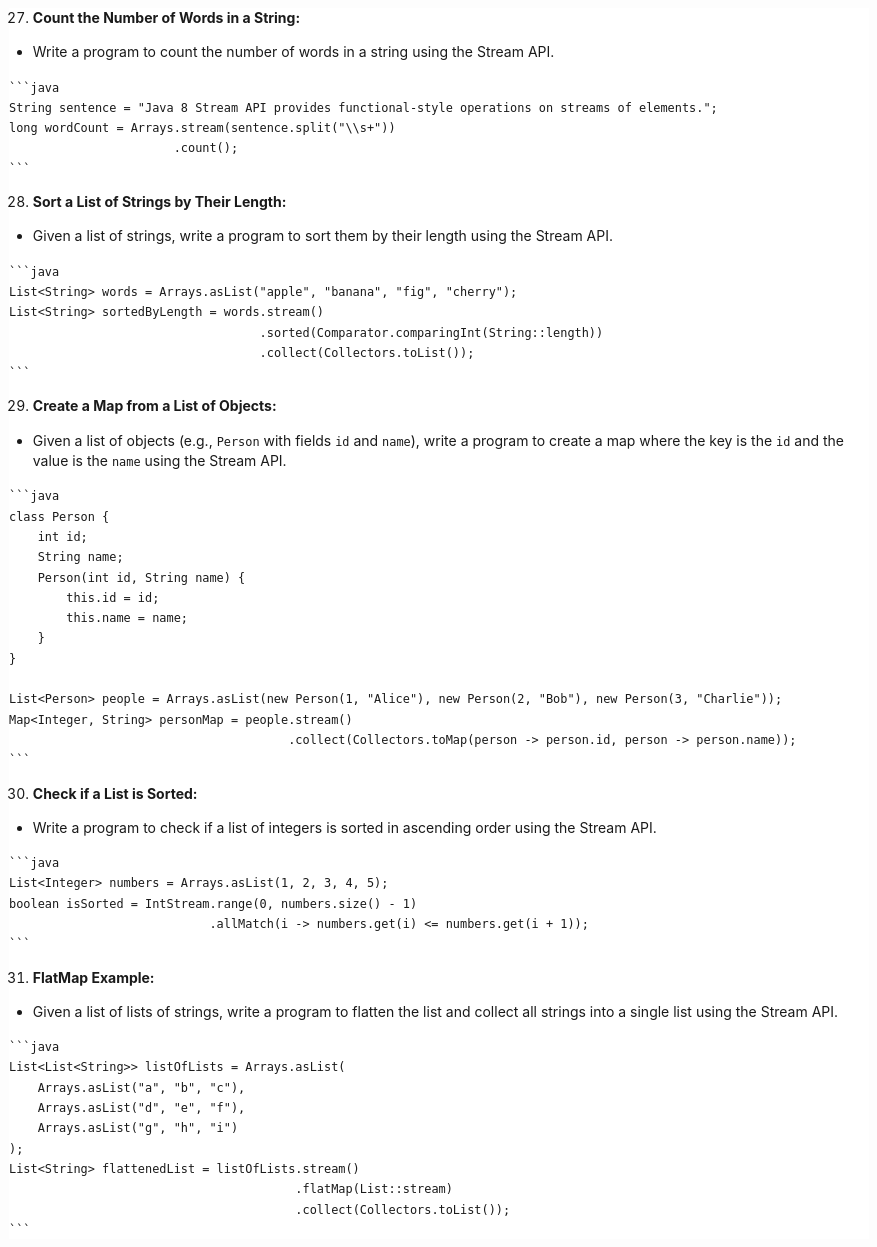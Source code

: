 27. **Count the Number of Words in a String:**
   - Write a program to count the number of words in a string using the Stream API.

    ```java
    String sentence = "Java 8 Stream API provides functional-style operations on streams of elements.";
    long wordCount = Arrays.stream(sentence.split("\\s+"))
                           .count();
    ```

28. **Sort a List of Strings by Their Length:**
   - Given a list of strings, write a program to sort them by their length using the Stream API.

    ```java
    List<String> words = Arrays.asList("apple", "banana", "fig", "cherry");
    List<String> sortedByLength = words.stream()
                                       .sorted(Comparator.comparingInt(String::length))
                                       .collect(Collectors.toList());
    ```

29. **Create a Map from a List of Objects:**
   - Given a list of objects (e.g., `Person` with fields `id` and `name`), write a program to create a map where the key is the `id` and the value is the `name` using the Stream API.

    ```java
    class Person {
        int id;
        String name;
        Person(int id, String name) {
            this.id = id;
            this.name = name;
        }
    }

    List<Person> people = Arrays.asList(new Person(1, "Alice"), new Person(2, "Bob"), new Person(3, "Charlie"));
    Map<Integer, String> personMap = people.stream()
                                           .collect(Collectors.toMap(person -> person.id, person -> person.name));
    ```

30. **Check if a List is Sorted:**
   - Write a program to check if a list of integers is sorted in ascending order using the Stream API.

    ```java
    List<Integer> numbers = Arrays.asList(1, 2, 3, 4, 5);
    boolean isSorted = IntStream.range(0, numbers.size() - 1)
                                .allMatch(i -> numbers.get(i) <= numbers.get(i + 1));
    ```

31. **FlatMap Example:**
   - Given a list of lists of strings, write a program to flatten the list and collect all strings into a single list using the Stream API.

    ```java
    List<List<String>> listOfLists = Arrays.asList(
        Arrays.asList("a", "b", "c"),
        Arrays.asList("d", "e", "f"),
        Arrays.asList("g", "h", "i")
    );
    List<String> flattenedList = listOfLists.stream()
                                            .flatMap(List::stream)
                                            .collect(Collectors.toList());
    ```

